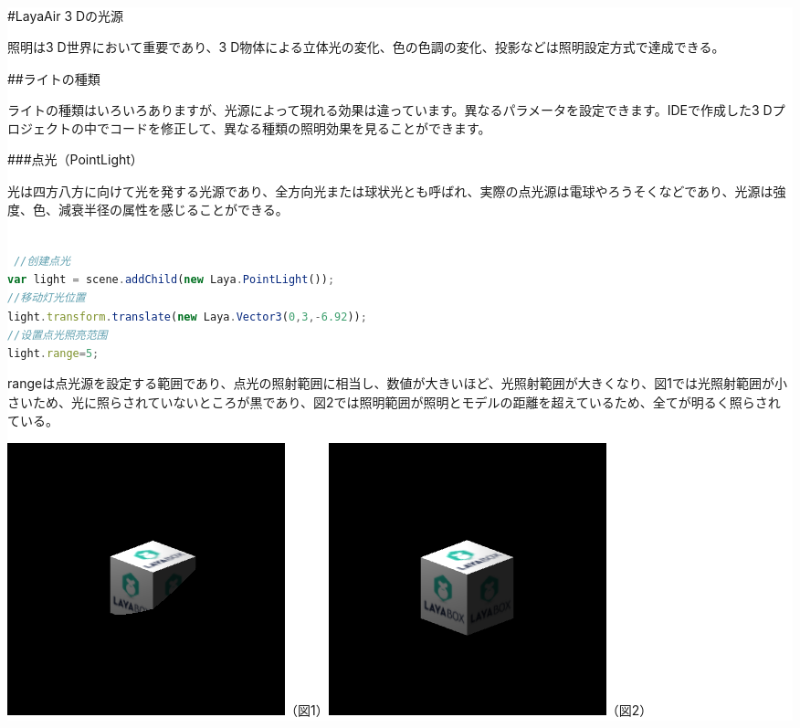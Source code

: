 #LayaAir 3 Dの光源

照明は3 D世界において重要であり、3 D物体による立体光の変化、色の色調の変化、投影などは照明設定方式で達成できる。

##ライトの種類

ライトの種類はいろいろありますが、光源によって現れる効果は違っています。異なるパラメータを設定できます。IDEで作成した3 Dプロジェクトの中でコードを修正して、異なる種類の照明効果を見ることができます。

###点光（PointLight）

光は四方八方に向けて光を発する光源であり、全方向光または球状光とも呼ばれ、実際の点光源は電球やろうそくなどであり、光源は強度、色、減衰半径の属性を感じることができる。


```javascript

 //创建点光
var light = scene.addChild(new Laya.PointLight());
//移动灯光位置
light.transform.translate(new Laya.Vector3(0,3,-6.92));
//设置点光照亮范围
light.range=5;
```


rangeは点光源を設定する範囲であり、点光の照射範囲に相当し、数値が大きいほど、光照射範囲が大きくなり、図1では光照射範囲が小さいため、光に照らされていないところが黒であり、図2では照明範囲が照明とモデルの距離を超えているため、全てが明るく照らされている。

![1](img/1.png)（図1）![2](img/2.png)（図2）<br/>
